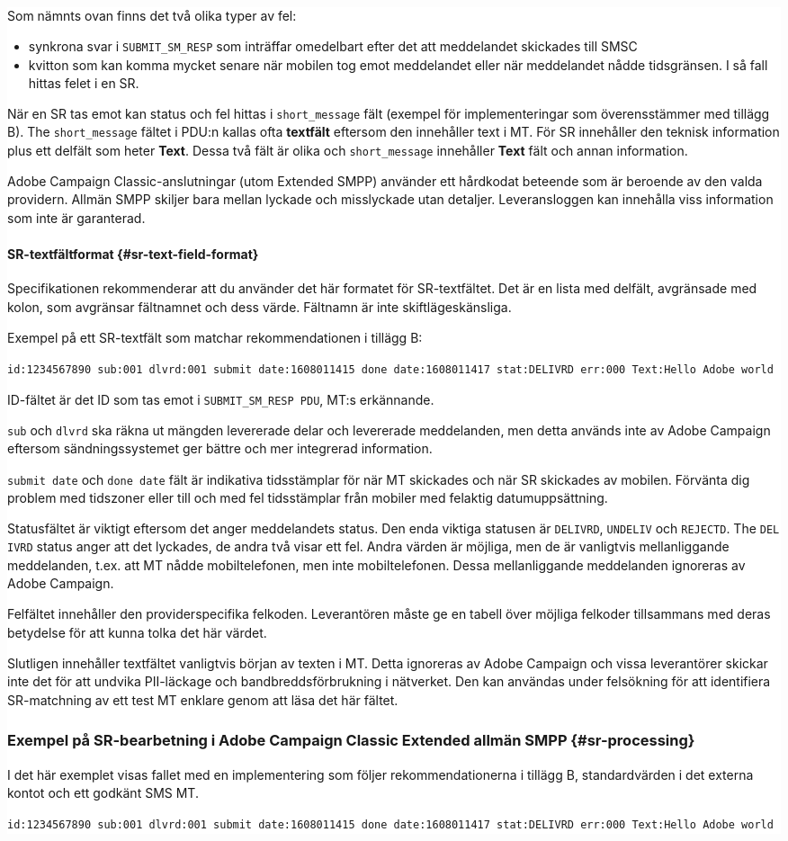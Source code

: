 Som nämnts ovan finns det två olika typer av fel:

* synkrona svar i `SUBMIT_SM_RESP` som inträffar omedelbart efter det att meddelandet skickades till SMSC
* kvitton som kan komma mycket senare när mobilen tog emot meddelandet eller när meddelandet nådde tidsgränsen. I så fall hittas felet i en SR.

När en SR tas emot kan status och fel hittas i `short_message` fält (exempel för implementeringar som överensstämmer med tillägg B). The `short_message` fältet i PDU:n kallas ofta **textfält** eftersom den innehåller text i MT. För SR innehåller den teknisk information plus ett delfält som heter **Text**. Dessa två fält är olika och `short_message` innehåller **Text** fält och annan information.

Adobe Campaign Classic-anslutningar (utom Extended SMPP) använder ett hårdkodat beteende som är beroende av den valda providern. Allmän SMPP skiljer bara mellan lyckade och misslyckade utan detaljer. Leveransloggen kan innehålla viss information som inte är garanterad.

#### SR-textfältformat {#sr-text-field-format}

Specifikationen rekommenderar att du använder det här formatet för SR-textfältet. Det är en lista med delfält, avgränsade med kolon, som avgränsar fältnamnet och dess värde. Fältnamn är inte skiftlägeskänsliga.

Exempel på ett SR-textfält som matchar rekommendationen i tillägg B:

```
id:1234567890 sub:001 dlvrd:001 submit date:1608011415 done date:1608011417 stat:DELIVRD err:000 Text:Hello Adobe world
```

ID-fältet är det ID som tas emot i `SUBMIT_SM_RESP PDU`, MT:s erkännande.

`sub` och `dlvrd` ska räkna ut mängden levererade delar och levererade meddelanden, men detta används inte av Adobe Campaign eftersom sändningssystemet ger bättre och mer integrerad information.

`submit date` och `done date` fält är indikativa tidsstämplar för när MT skickades och när SR skickades av mobilen. Förvänta dig problem med tidszoner eller till och med fel tidsstämplar från mobiler med felaktig datumuppsättning.

Statusfältet är viktigt eftersom det anger meddelandets status. Den enda viktiga statusen är `DELIVRD`, `UNDELIV` och `REJECTD`. The `DELIVRD` status anger att det lyckades, de andra två visar ett fel. Andra värden är möjliga, men de är vanligtvis mellanliggande meddelanden, t.ex. att MT nådde mobiltelefonen, men inte mobiltelefonen. Dessa mellanliggande meddelanden ignoreras av Adobe Campaign.

Felfältet innehåller den providerspecifika felkoden. Leverantören måste ge en tabell över möjliga felkoder tillsammans med deras betydelse för att kunna tolka det här värdet.

Slutligen innehåller textfältet vanligtvis början av texten i MT. Detta ignoreras av Adobe Campaign och vissa leverantörer skickar inte det för att undvika PII-läckage och bandbreddsförbrukning i nätverket. Den kan användas under felsökning för att identifiera SR-matchning av ett test MT enklare genom att läsa det här fältet.

### Exempel på SR-bearbetning i Adobe Campaign Classic Extended allmän SMPP {#sr-processing}

I det här exemplet visas fallet med en implementering som följer rekommendationerna i tillägg B, standardvärden i det externa kontot och ett godkänt SMS MT.

```
id:1234567890 sub:001 dlvrd:001 submit date:1608011415 done date:1608011417 stat:DELIVRD err:000 Text:Hello Adobe world
```
